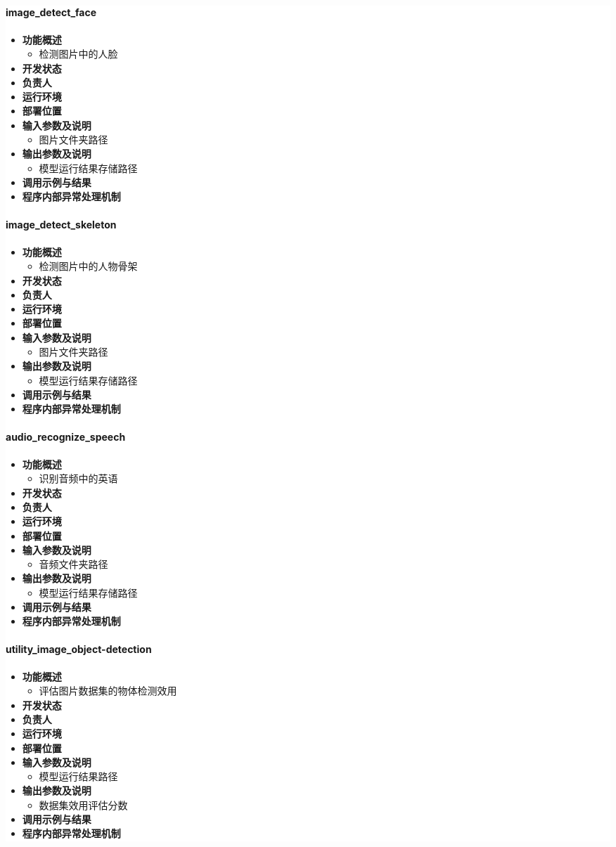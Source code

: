 #### image_detect_face
- **功能概述**
   - 检测图片中的人脸
- **开发状态**
- **负责人**
- **运行环境**
- **部署位置**
- **输入参数及说明**
   - 图片文件夹路径
- **输出参数及说明**
   - 模型运行结果存储路径
- **调用示例与结果**
- **程序内部异常处理机制**

#### image_detect_skeleton
- **功能概述**
   - 检测图片中的人物骨架
- **开发状态**
- **负责人**
- **运行环境**
- **部署位置**
- **输入参数及说明**
   - 图片文件夹路径
- **输出参数及说明**
   - 模型运行结果存储路径
- **调用示例与结果**
- **程序内部异常处理机制**

#### audio_recognize_speech
- **功能概述**
   - 识别音频中的英语
- **开发状态**
- **负责人**
- **运行环境**
- **部署位置**
- **输入参数及说明**
   - 音频文件夹路径
- **输出参数及说明**
   - 模型运行结果存储路径
- **调用示例与结果**
- **程序内部异常处理机制**

#### utility_image_object-detection
- **功能概述**
   - 评估图片数据集的物体检测效用
- **开发状态**
- **负责人**
- **运行环境**
- **部署位置**
- **输入参数及说明**
   - 模型运行结果路径
- **输出参数及说明**
   - 数据集效用评估分数
- **调用示例与结果**
- **程序内部异常处理机制**
